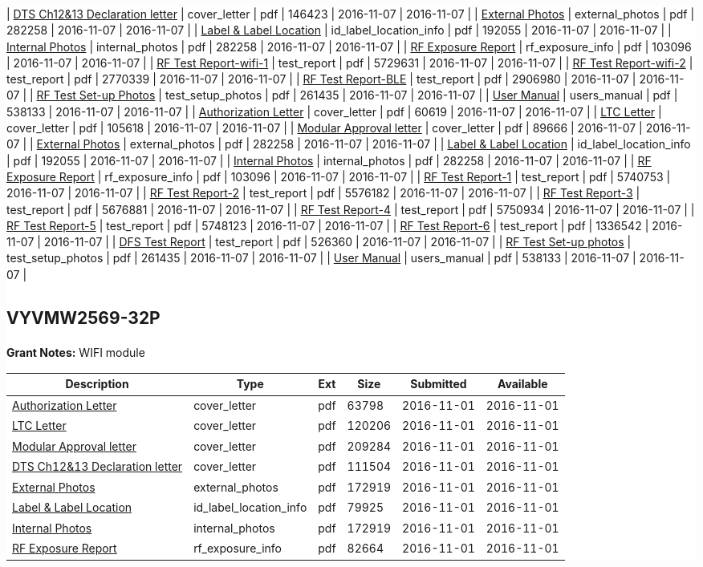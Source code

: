 | [DTS Ch12&13 Declaration letter](VYVBW2569-14P/b481557236bace1e27753212367028fb/3188010.pdf) | cover_letter | pdf | 146423 | 2016-11-07 | 2016-11-07 |
| [External Photos](VYVBW2569-14P/b481557236bace1e27753212367028fb/3187997.pdf) | external_photos | pdf | 282258 | 2016-11-07 | 2016-11-07 |
| [Label & Label Location](VYVBW2569-14P/b481557236bace1e27753212367028fb/3187998.pdf) | id_label_location_info | pdf | 192055 | 2016-11-07 | 2016-11-07 |
| [Internal Photos](VYVBW2569-14P/b481557236bace1e27753212367028fb/3187997.pdf) | internal_photos | pdf | 282258 | 2016-11-07 | 2016-11-07 |
| [RF Exposure Report](VYVBW2569-14P/b481557236bace1e27753212367028fb/3188001.pdf) | rf_exposure_info | pdf | 103096 | 2016-11-07 | 2016-11-07 |
| [RF Test Report-wifi-1](VYVBW2569-14P/b481557236bace1e27753212367028fb/3188018.pdf) | test_report | pdf | 5729631 | 2016-11-07 | 2016-11-07 |
| [RF Test Report-wifi-2](VYVBW2569-14P/b481557236bace1e27753212367028fb/3188019.pdf) | test_report | pdf | 2770339 | 2016-11-07 | 2016-11-07 |
| [RF Test Report-BLE](VYVBW2569-14P/b481557236bace1e27753212367028fb/3188020.pdf) | test_report | pdf | 2906980 | 2016-11-07 | 2016-11-07 |
| [RF Test Set-up Photos](VYVBW2569-14P/b481557236bace1e27753212367028fb/3188004.pdf) | test_setup_photos | pdf | 261435 | 2016-11-07 | 2016-11-07 |
| [User Manual](VYVBW2569-14P/b481557236bace1e27753212367028fb/3188005.pdf) | users_manual | pdf | 538133 | 2016-11-07 | 2016-11-07 |
| [Authorization Letter](VYVBW2569-14P/ffe0de8c7417077402c0b009a7a64ced/3187994.pdf) | cover_letter | pdf | 60619 | 2016-11-07 | 2016-11-07 |
| [LTC Letter](VYVBW2569-14P/ffe0de8c7417077402c0b009a7a64ced/3187995.pdf) | cover_letter | pdf | 105618 | 2016-11-07 | 2016-11-07 |
| [Modular Approval letter](VYVBW2569-14P/ffe0de8c7417077402c0b009a7a64ced/3187996.pdf) | cover_letter | pdf | 89666 | 2016-11-07 | 2016-11-07 |
| [External Photos](VYVBW2569-14P/ffe0de8c7417077402c0b009a7a64ced/3187997.pdf) | external_photos | pdf | 282258 | 2016-11-07 | 2016-11-07 |
| [Label & Label Location](VYVBW2569-14P/ffe0de8c7417077402c0b009a7a64ced/3187998.pdf) | id_label_location_info | pdf | 192055 | 2016-11-07 | 2016-11-07 |
| [Internal Photos](VYVBW2569-14P/ffe0de8c7417077402c0b009a7a64ced/3187997.pdf) | internal_photos | pdf | 282258 | 2016-11-07 | 2016-11-07 |
| [RF Exposure Report](VYVBW2569-14P/ffe0de8c7417077402c0b009a7a64ced/3188001.pdf) | rf_exposure_info | pdf | 103096 | 2016-11-07 | 2016-11-07 |
| [RF Test Report-1](VYVBW2569-14P/ffe0de8c7417077402c0b009a7a64ced/3188054.pdf) | test_report | pdf | 5740753 | 2016-11-07 | 2016-11-07 |
| [RF Test Report-2](VYVBW2569-14P/ffe0de8c7417077402c0b009a7a64ced/3188055.pdf) | test_report | pdf | 5576182 | 2016-11-07 | 2016-11-07 |
| [RF Test Report-3](VYVBW2569-14P/ffe0de8c7417077402c0b009a7a64ced/3188056.pdf) | test_report | pdf | 5676881 | 2016-11-07 | 2016-11-07 |
| [RF Test Report-4](VYVBW2569-14P/ffe0de8c7417077402c0b009a7a64ced/3188057.pdf) | test_report | pdf | 5750934 | 2016-11-07 | 2016-11-07 |
| [RF Test Report-5](VYVBW2569-14P/ffe0de8c7417077402c0b009a7a64ced/3188058.pdf) | test_report | pdf | 5748123 | 2016-11-07 | 2016-11-07 |
| [RF Test Report-6](VYVBW2569-14P/ffe0de8c7417077402c0b009a7a64ced/3188059.pdf) | test_report | pdf | 1336542 | 2016-11-07 | 2016-11-07 |
| [DFS Test Report](VYVBW2569-14P/ffe0de8c7417077402c0b009a7a64ced/3188060.pdf) | test_report | pdf | 526360 | 2016-11-07 | 2016-11-07 |
| [RF Test Set-up photos](VYVBW2569-14P/ffe0de8c7417077402c0b009a7a64ced/3188004.pdf) | test_setup_photos | pdf | 261435 | 2016-11-07 | 2016-11-07 |
| [User Manual](VYVBW2569-14P/ffe0de8c7417077402c0b009a7a64ced/3188005.pdf) | users_manual | pdf | 538133 | 2016-11-07 | 2016-11-07 |
## VYVMW2569-32P
**Grant Notes:** WIFI module

| Description | Type | Ext | Size | Submitted | Available |
| ----------- | ---- | --- | ---- | --------- | --------- |
| [Authorization Letter](VYVMW2569-32P/36d1d64b53a46cafbc7bada186a5267c/3180281.pdf) | cover_letter | pdf | 63798 | 2016-11-01 | 2016-11-01 |
| [LTC Letter](VYVMW2569-32P/36d1d64b53a46cafbc7bada186a5267c/3180332.pdf) | cover_letter | pdf | 120206 | 2016-11-01 | 2016-11-01 |
| [Modular Approval letter](VYVMW2569-32P/36d1d64b53a46cafbc7bada186a5267c/3180384.pdf) | cover_letter | pdf | 209284 | 2016-11-01 | 2016-11-01 |
| [DTS Ch12&13 Declaration letter](VYVMW2569-32P/36d1d64b53a46cafbc7bada186a5267c/3182010.pdf) | cover_letter | pdf | 111504 | 2016-11-01 | 2016-11-01 |
| [External Photos](VYVMW2569-32P/36d1d64b53a46cafbc7bada186a5267c/3180413.pdf) | external_photos | pdf | 172919 | 2016-11-01 | 2016-11-01 |
| [Label & Label Location](VYVMW2569-32P/36d1d64b53a46cafbc7bada186a5267c/3180429.pdf) | id_label_location_info | pdf | 79925 | 2016-11-01 | 2016-11-01 |
| [Internal Photos](VYVMW2569-32P/36d1d64b53a46cafbc7bada186a5267c/3180413.pdf) | internal_photos | pdf | 172919 | 2016-11-01 | 2016-11-01 |
| [RF Exposure Report](VYVMW2569-32P/36d1d64b53a46cafbc7bada186a5267c/3180456.pdf) | rf_exposure_info | pdf | 82664 | 2016-11-01 | 2016-11-01 |